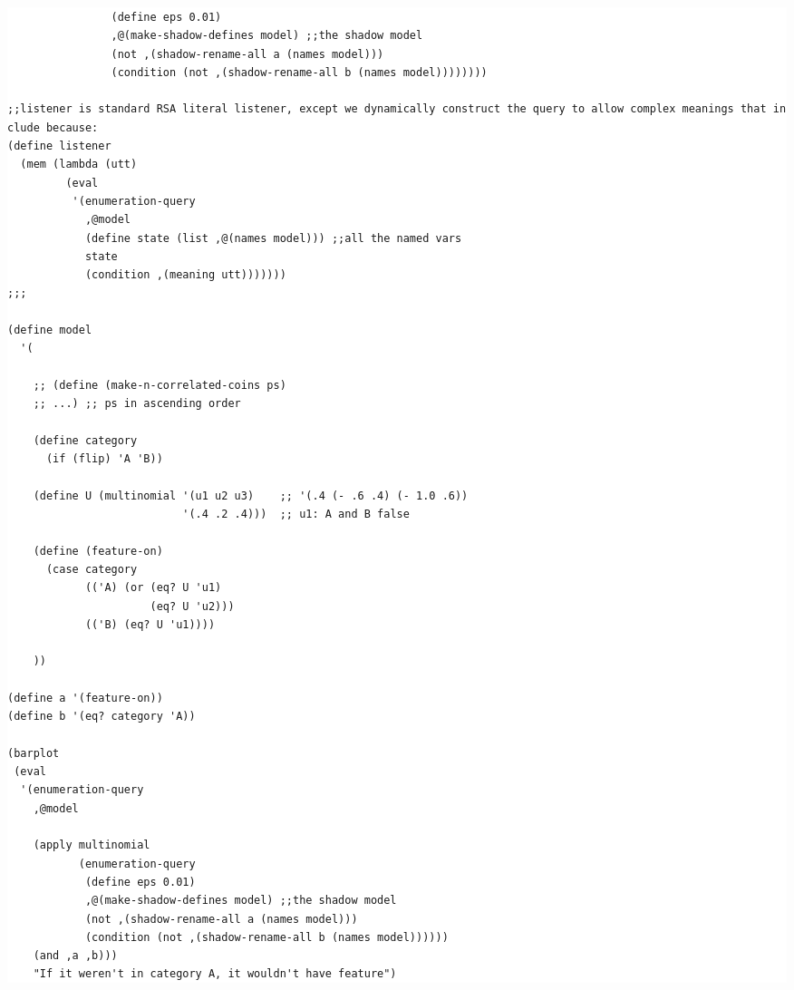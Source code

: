 ~~~~
                (define eps 0.01)
                ,@(make-shadow-defines model) ;;the shadow model
                (not ,(shadow-rename-all a (names model)))
                (condition (not ,(shadow-rename-all b (names model))))))))

;;listener is standard RSA literal listener, except we dynamically construct the query to allow complex meanings that include because:
(define listener 
  (mem (lambda (utt)
         (eval
          '(enumeration-query
            ,@model
            (define state (list ,@(names model))) ;;all the named vars
            state
            (condition ,(meaning utt)))))))
;;;

(define model 
  '(   
    
    ;; (define (make-n-correlated-coins ps)
    ;; ...) ;; ps in ascending order
    
    (define category
      (if (flip) 'A 'B))
    
    (define U (multinomial '(u1 u2 u3)    ;; '(.4 (- .6 .4) (- 1.0 .6))
                           '(.4 .2 .4)))  ;; u1: A and B false
    
    (define (feature-on)
      (case category
            (('A) (or (eq? U 'u1)
                      (eq? U 'u2)))
            (('B) (eq? U 'u1))))

    ))

(define a '(feature-on))
(define b '(eq? category 'A))

(barplot
 (eval
  '(enumeration-query
    ,@model

    (apply multinomial
           (enumeration-query
            (define eps 0.01)
            ,@(make-shadow-defines model) ;;the shadow model
            (not ,(shadow-rename-all a (names model)))
            (condition (not ,(shadow-rename-all b (names model))))))
    (and ,a ,b)))
    "If it weren't in category A, it wouldn't have feature")
~~~~
